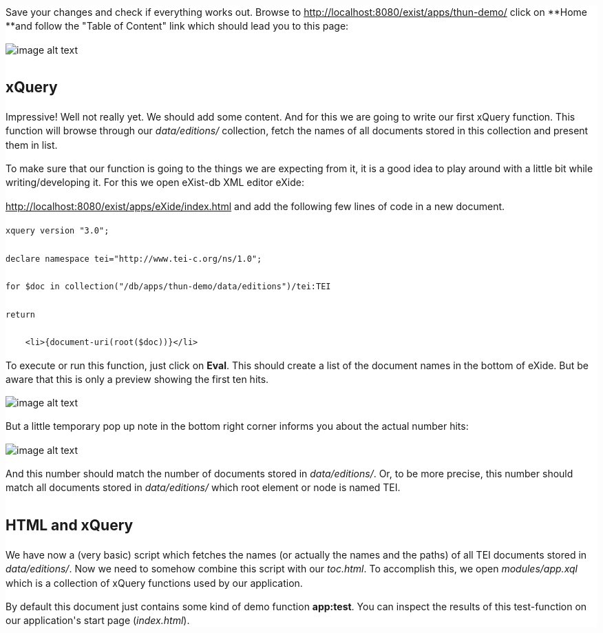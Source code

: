 Save your changes and check if everything works out. Browse to [http://localhost:8080/exist/apps/thun-demo/](http://localhost:8080/exist/apps/thun-demo/) click on **Home **and follow the "Table of Content" link which should lead you to this page: 

![image alt text](/staticblog/pages/img/part-3/image_7.jpg)

## xQuery

Impressive! Well not really yet. We should add some content. And for this we are going to write our first xQuery function. This function will browse through our *data/editions/* collection, fetch the names of all documents stored in this collection and present them in list. 

To make sure that our function is going to the things we are expecting from it, it is a good idea to play around with a little bit while writing/developing it. For this we open eXist-db XML editor eXide:

[http://localhost:8080/exist/apps/eXide/index.html](http://localhost:8080/exist/apps/eXide/index.html) and add the following few lines of code in a new document. 

```xquery
xquery version "3.0";

declare namespace tei="http://www.tei-c.org/ns/1.0";

for $doc in collection("/db/apps/thun-demo/data/editions")/tei:TEI

return

    <li>{document-uri(root($doc))}</li>
```

To execute or run this function, just click on **Eval**. This should create a list of the document names in the bottom of eXide. But be aware that this is only a preview showing the first ten hits.

![image alt text](/staticblog/pages/img/part-3/image_8.jpg)

 But a little temporary pop up note in the bottom right corner informs you about the actual number hits:

![image alt text](/staticblog/pages/img/part-3/image_9.jpg)

And this number should match the number of documents stored in *data/editions/*. Or, to be more precise, this number should match all documents stored in *data/editions/* which root element or node is named TEI. 

## HTML and xQuery

We have now a (very basic) script which fetches the names (or actually the names and the paths) of all TEI documents stored in *data/editions/*. Now we need to somehow combine this script with our *toc.html*. To accomplish this, we open *modules/app.xql* which is a collection of xQuery functions used by our application. 

By default this document just contains some kind of demo function **app:test**. You can inspect the results of this test-function on our application's start page (*index.html*). 
